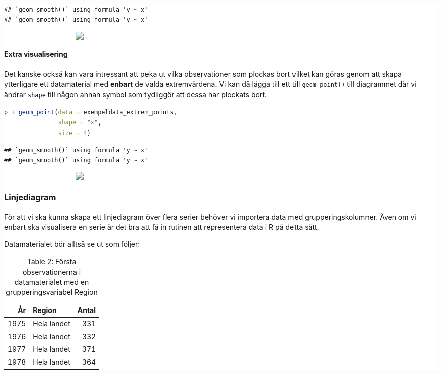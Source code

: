 ```
## `geom_smooth()` using formula 'y ~ x'
## `geom_smooth()` using formula 'y ~ x'
```

<img src="/teaching/ndab02/1-visualisering_files/figure-html/unnamed-chunk-48-1.png" width="576" style="display: block; margin: auto;" />

#### Extra visualisering
Det kanske också kan vara intressant att peka ut vilka observationer som plockas bort vilket kan göras genom att skapa ytterligare ett datamaterial med **enbart** de valda extremvärdena. Vi kan då lägga till ett till `geom_point()` till diagrammet där vi ändrar `shape` till någon annan symbol som tydliggör att dessa har plockats bort.


```r
p + geom_point(data = exempeldata_extrem_points,
               shape = "x",
               size = 4)
```

```
## `geom_smooth()` using formula 'y ~ x'
## `geom_smooth()` using formula 'y ~ x'
```

<img src="/teaching/ndab02/1-visualisering_files/figure-html/unnamed-chunk-49-1.png" width="576" style="display: block; margin: auto;" />

### Linjediagram 



För att vi ska kunna skapa ett linjediagram över flera serier behöver vi importera data med grupperingskolumner. Även om vi enbart ska visualisera en serie är det bra att få in rutinen att representera data i R på detta sätt. 

Datamaterialet bör alltså se ut som följer:

<table class="table" style="width: auto !important; margin-left: auto; margin-right: auto;">
<caption>Table 2: Första observationerna i datamaterialet med en grupperingsvariabel Region</caption>
 <thead>
  <tr>
   <th style="text-align:right;"> År </th>
   <th style="text-align:left;"> Region </th>
   <th style="text-align:right;"> Antal </th>
  </tr>
 </thead>
<tbody>
  <tr>
   <td style="text-align:right;"> 1975 </td>
   <td style="text-align:left;"> Hela landet </td>
   <td style="text-align:right;"> 331 </td>
  </tr>
  <tr>
   <td style="text-align:right;"> 1976 </td>
   <td style="text-align:left;"> Hela landet </td>
   <td style="text-align:right;"> 332 </td>
  </tr>
  <tr>
   <td style="text-align:right;"> 1977 </td>
   <td style="text-align:left;"> Hela landet </td>
   <td style="text-align:right;"> 371 </td>
  </tr>
  <tr>
   <td style="text-align:right;"> 1978 </td>
   <td style="text-align:left;"> Hela landet </td>
   <td style="text-align:right;"> 364 </td>
  </tr>